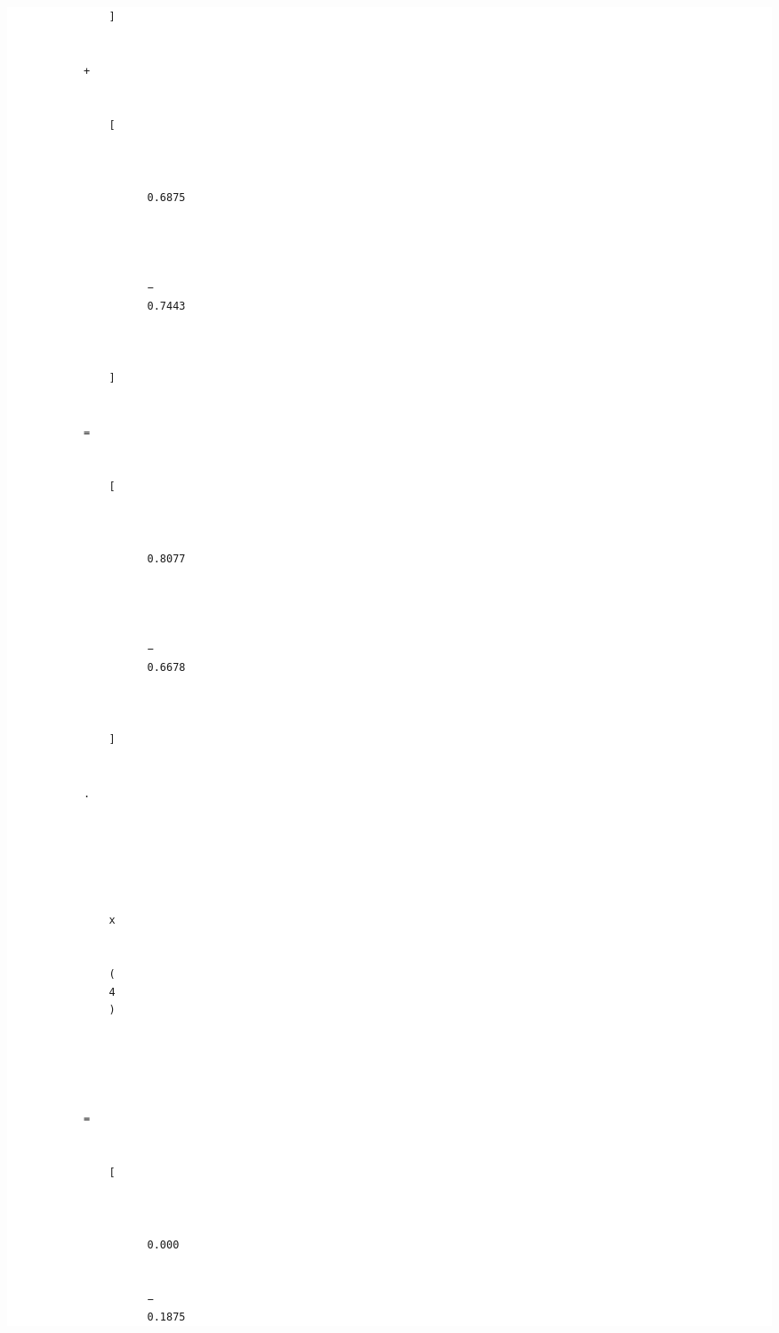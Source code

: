                       
                    
                    ]
                  
                
                +
                
                  
                    [
                    
                      
                        
                          0.6875
                        
                      
                      
                        
                          −
                          0.7443
                        
                      
                    
                    ]
                  
                
                =
                
                  
                    [
                    
                      
                        
                          0.8077
                        
                      
                      
                        
                          −
                          0.6678
                        
                      
                    
                    ]
                  
                
                .
              
            
            
              
                
                  
                    x
                  
                  
                    (
                    4
                    )
                  
                
              
              
                
                =
                
                  
                    [
                    
                      
                        
                          0.000
                        
                        
                          −
                          0.1875
                        